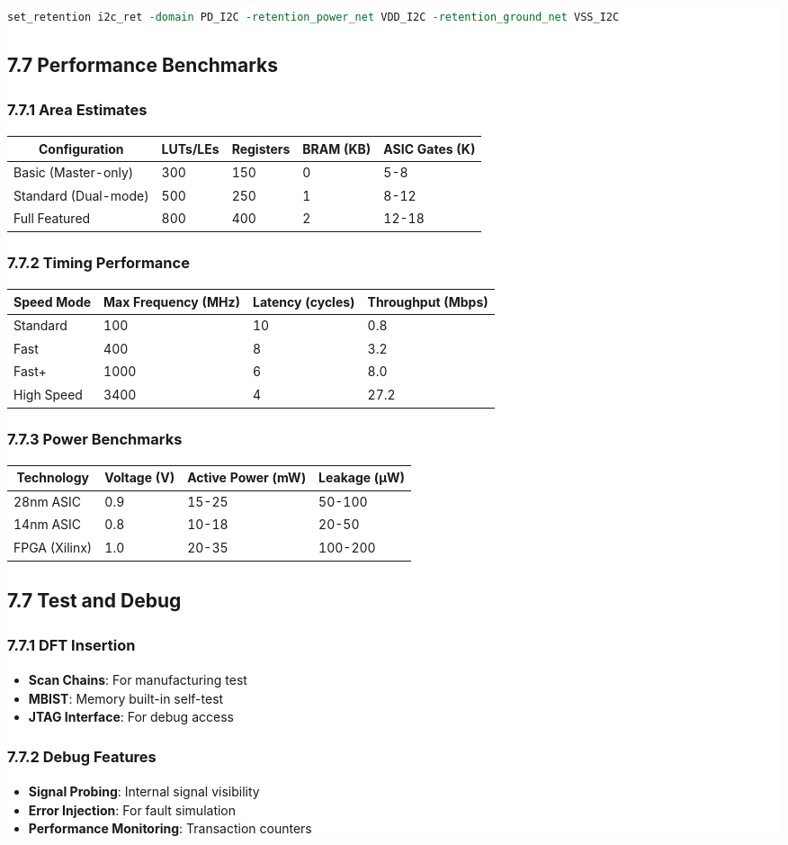 ```tcl
set_retention i2c_ret -domain PD_I2C -retention_power_net VDD_I2C -retention_ground_net VSS_I2C
```

## 7.7 Performance Benchmarks

### 7.7.1 Area Estimates

| Configuration | LUTs/LEs | Registers | BRAM (KB) | ASIC Gates (K) |
|---------------|----------|-----------|-----------|----------------|
| Basic (Master-only) | 300 | 150 | 0 | 5-8 |
| Standard (Dual-mode) | 500 | 250 | 1 | 8-12 |
| Full Featured | 800 | 400 | 2 | 12-18 |

### 7.7.2 Timing Performance

| Speed Mode | Max Frequency (MHz) | Latency (cycles) | Throughput (Mbps) |
|------------|---------------------|------------------|-------------------|
| Standard | 100 | 10 | 0.8 |
| Fast | 400 | 8 | 3.2 |
| Fast+ | 1000 | 6 | 8.0 |
| High Speed | 3400 | 4 | 27.2 |

### 7.7.3 Power Benchmarks

| Technology | Voltage (V) | Active Power (mW) | Leakage (μW) |
|------------|-------------|-------------------|---------------|
| 28nm ASIC | 0.9 | 15-25 | 50-100 |
| 14nm ASIC | 0.8 | 10-18 | 20-50 |
| FPGA (Xilinx) | 1.0 | 20-35 | 100-200 |

## 7.7 Test and Debug

### 7.7.1 DFT Insertion

- **Scan Chains**: For manufacturing test
- **MBIST**: Memory built-in self-test
- **JTAG Interface**: For debug access

### 7.7.2 Debug Features

- **Signal Probing**: Internal signal visibility
- **Error Injection**: For fault simulation
- **Performance Monitoring**: Transaction counters
